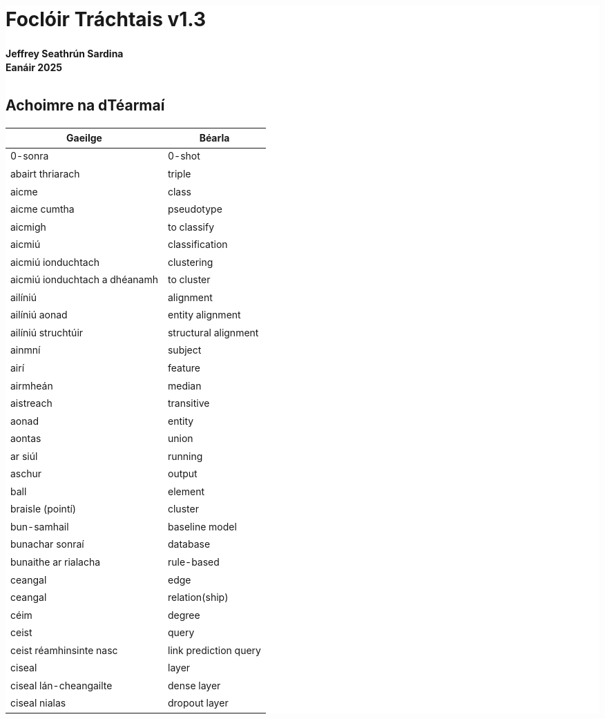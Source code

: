 # Foclóir Tráchtais v1.3
**Jeffrey Seathrún Sardina**<br>
**Eanáir 2025**

## Achoimre na dTéarmaí
| **Gaeilge**                           | **Béarla**                             |
|---------------------------------------|----------------------------------------|
| 0-sonra                               | 0-shot                                 |
| abairt thriarach                      | triple                                 |
| aicme                                 | class                                  |
| aicme cumtha                          | pseudotype                             |
| aicmigh                               | to classify                            |
| aicmiú                                | classification                         |
| aicmiú ionduchtach                    | clustering                             |
| aicmiú ionduchtach a dhéanamh         | to cluster                             |
| ailíniú                               | alignment                              |
| ailíniú aonad                         | entity alignment                       |
| ailíniú struchtúir                    | structural alignment                   |
| ainmní                                | subject                                |
| airí                                  | feature                                |
| airmheán                              | median                                 |
| aistreach                             | transitive                             |
| aonad                                 | entity                                 |
| aontas                                | union                                  |
| ar siúl                               | running                                |
| aschur                                | output                                 |
| ball                                  | element                                |
| braisle (pointí)                      | cluster                                |
| bun-samhail                           | baseline model                         |
| bunachar sonraí                       | database                               |
| bunaithe ar rialacha                  | rule-based                             |
| ceangal                               | edge                                   |
| ceangal                               | relation(ship)                         |
| céim                                  | degree                                 |
| ceist                                 | query                                  |
| ceist réamhinsinte nasc               | link prediction query                  |
| ciseal                                | layer                                  |
| ciseal lán-cheangailte                | dense layer                            |
| ciseal nialas                         | dropout layer                          |